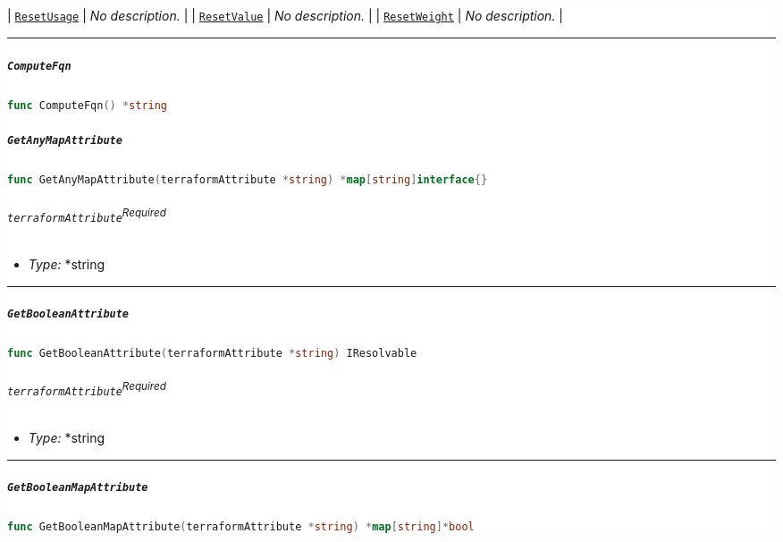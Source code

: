 | <code><a href="#@cdktf/provider-cloudflare.dnsRecord.DnsRecordDataOutputReference.resetUsage">ResetUsage</a></code> | *No description.* |
| <code><a href="#@cdktf/provider-cloudflare.dnsRecord.DnsRecordDataOutputReference.resetValue">ResetValue</a></code> | *No description.* |
| <code><a href="#@cdktf/provider-cloudflare.dnsRecord.DnsRecordDataOutputReference.resetWeight">ResetWeight</a></code> | *No description.* |

---

##### `ComputeFqn` <a name="ComputeFqn" id="@cdktf/provider-cloudflare.dnsRecord.DnsRecordDataOutputReference.computeFqn"></a>

```go
func ComputeFqn() *string
```

##### `GetAnyMapAttribute` <a name="GetAnyMapAttribute" id="@cdktf/provider-cloudflare.dnsRecord.DnsRecordDataOutputReference.getAnyMapAttribute"></a>

```go
func GetAnyMapAttribute(terraformAttribute *string) *map[string]interface{}
```

###### `terraformAttribute`<sup>Required</sup> <a name="terraformAttribute" id="@cdktf/provider-cloudflare.dnsRecord.DnsRecordDataOutputReference.getAnyMapAttribute.parameter.terraformAttribute"></a>

- *Type:* *string

---

##### `GetBooleanAttribute` <a name="GetBooleanAttribute" id="@cdktf/provider-cloudflare.dnsRecord.DnsRecordDataOutputReference.getBooleanAttribute"></a>

```go
func GetBooleanAttribute(terraformAttribute *string) IResolvable
```

###### `terraformAttribute`<sup>Required</sup> <a name="terraformAttribute" id="@cdktf/provider-cloudflare.dnsRecord.DnsRecordDataOutputReference.getBooleanAttribute.parameter.terraformAttribute"></a>

- *Type:* *string

---

##### `GetBooleanMapAttribute` <a name="GetBooleanMapAttribute" id="@cdktf/provider-cloudflare.dnsRecord.DnsRecordDataOutputReference.getBooleanMapAttribute"></a>

```go
func GetBooleanMapAttribute(terraformAttribute *string) *map[string]*bool
```
